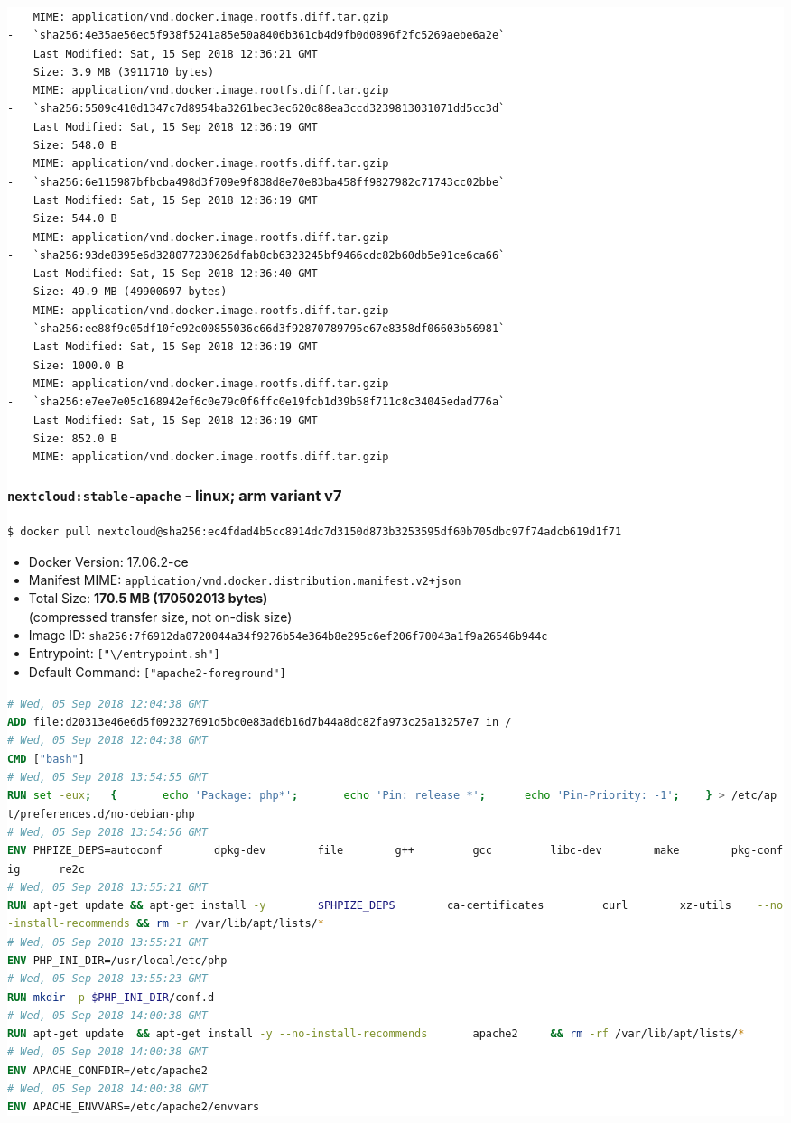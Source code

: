 		MIME: application/vnd.docker.image.rootfs.diff.tar.gzip
	-	`sha256:4e35ae56ec5f938f5241a85e50a8406b361cb4d9fb0d0896f2fc5269aebe6a2e`  
		Last Modified: Sat, 15 Sep 2018 12:36:21 GMT  
		Size: 3.9 MB (3911710 bytes)  
		MIME: application/vnd.docker.image.rootfs.diff.tar.gzip
	-	`sha256:5509c410d1347c7d8954ba3261bec3ec620c88ea3ccd3239813031071dd5cc3d`  
		Last Modified: Sat, 15 Sep 2018 12:36:19 GMT  
		Size: 548.0 B  
		MIME: application/vnd.docker.image.rootfs.diff.tar.gzip
	-	`sha256:6e115987bfbcba498d3f709e9f838d8e70e83ba458ff9827982c71743cc02bbe`  
		Last Modified: Sat, 15 Sep 2018 12:36:19 GMT  
		Size: 544.0 B  
		MIME: application/vnd.docker.image.rootfs.diff.tar.gzip
	-	`sha256:93de8395e6d328077230626dfab8cb6323245bf9466cdc82b60db5e91ce6ca66`  
		Last Modified: Sat, 15 Sep 2018 12:36:40 GMT  
		Size: 49.9 MB (49900697 bytes)  
		MIME: application/vnd.docker.image.rootfs.diff.tar.gzip
	-	`sha256:ee88f9c05df10fe92e00855036c66d3f92870789795e67e8358df06603b56981`  
		Last Modified: Sat, 15 Sep 2018 12:36:19 GMT  
		Size: 1000.0 B  
		MIME: application/vnd.docker.image.rootfs.diff.tar.gzip
	-	`sha256:e7ee7e05c168942ef6c0e79c0f6ffc0e19fcb1d39b58f711c8c34045edad776a`  
		Last Modified: Sat, 15 Sep 2018 12:36:19 GMT  
		Size: 852.0 B  
		MIME: application/vnd.docker.image.rootfs.diff.tar.gzip

### `nextcloud:stable-apache` - linux; arm variant v7

```console
$ docker pull nextcloud@sha256:ec4fdad4b5cc8914dc7d3150d873b3253595df60b705dbc97f74adcb619d1f71
```

-	Docker Version: 17.06.2-ce
-	Manifest MIME: `application/vnd.docker.distribution.manifest.v2+json`
-	Total Size: **170.5 MB (170502013 bytes)**  
	(compressed transfer size, not on-disk size)
-	Image ID: `sha256:7f6912da0720044a34f9276b54e364b8e295c6ef206f70043a1f9a26546b944c`
-	Entrypoint: `["\/entrypoint.sh"]`
-	Default Command: `["apache2-foreground"]`

```dockerfile
# Wed, 05 Sep 2018 12:04:38 GMT
ADD file:d20313e46e6d5f092327691d5bc0e83ad6b16d7b44a8dc82fa973c25a13257e7 in / 
# Wed, 05 Sep 2018 12:04:38 GMT
CMD ["bash"]
# Wed, 05 Sep 2018 13:54:55 GMT
RUN set -eux; 	{ 		echo 'Package: php*'; 		echo 'Pin: release *'; 		echo 'Pin-Priority: -1'; 	} > /etc/apt/preferences.d/no-debian-php
# Wed, 05 Sep 2018 13:54:56 GMT
ENV PHPIZE_DEPS=autoconf 		dpkg-dev 		file 		g++ 		gcc 		libc-dev 		make 		pkg-config 		re2c
# Wed, 05 Sep 2018 13:55:21 GMT
RUN apt-get update && apt-get install -y 		$PHPIZE_DEPS 		ca-certificates 		curl 		xz-utils 	--no-install-recommends && rm -r /var/lib/apt/lists/*
# Wed, 05 Sep 2018 13:55:21 GMT
ENV PHP_INI_DIR=/usr/local/etc/php
# Wed, 05 Sep 2018 13:55:23 GMT
RUN mkdir -p $PHP_INI_DIR/conf.d
# Wed, 05 Sep 2018 14:00:38 GMT
RUN apt-get update 	&& apt-get install -y --no-install-recommends 		apache2 	&& rm -rf /var/lib/apt/lists/*
# Wed, 05 Sep 2018 14:00:38 GMT
ENV APACHE_CONFDIR=/etc/apache2
# Wed, 05 Sep 2018 14:00:38 GMT
ENV APACHE_ENVVARS=/etc/apache2/envvars
```